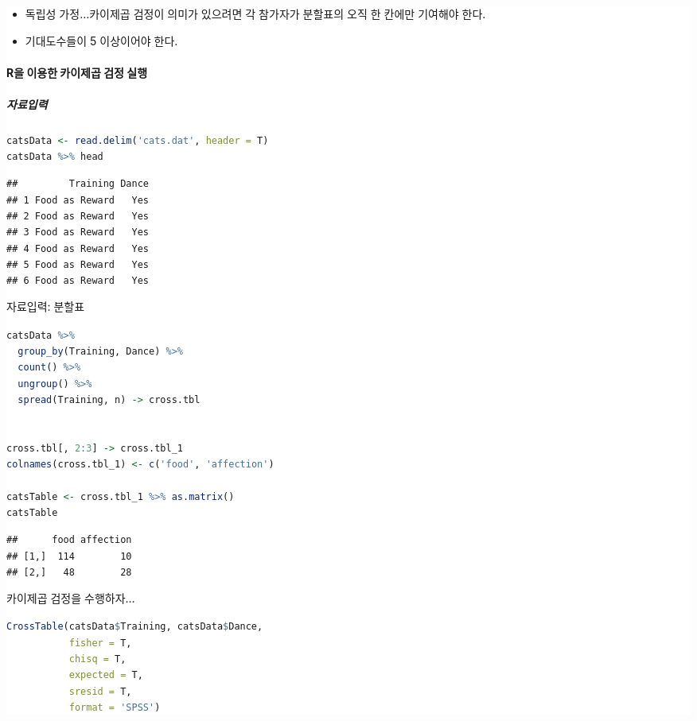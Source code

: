   - 독립성 가정…카이제곱 검정이 의미가 있으려면 각 참가자가 분할표의 오직 한 칸에만 기여해야 한다.

  - 기대도수들이 5 이상이어야 한다.

#### R을 이용한 카이제곱 검정 실행

##### 자료입력

``` r
catsData <- read.delim('cats.dat', header = T)
catsData %>% head
```

    ##         Training Dance
    ## 1 Food as Reward   Yes
    ## 2 Food as Reward   Yes
    ## 3 Food as Reward   Yes
    ## 4 Food as Reward   Yes
    ## 5 Food as Reward   Yes
    ## 6 Food as Reward   Yes

자료입력: 분할표

``` r
catsData %>%
  group_by(Training, Dance) %>%
  count() %>%
  ungroup() %>%
  spread(Training, n) -> cross.tbl


cross.tbl[, 2:3] -> cross.tbl_1
colnames(cross.tbl_1) <- c('food', 'affection')

catsTable <- cross.tbl_1 %>% as.matrix()
catsTable
```

    ##      food affection
    ## [1,]  114        10
    ## [2,]   48        28

카이제곱 검정을 수행하자…

``` r
CrossTable(catsData$Training, catsData$Dance, 
           fisher = T, 
           chisq = T, 
           expected = T, 
           sresid = T, 
           format = 'SPSS')
```
